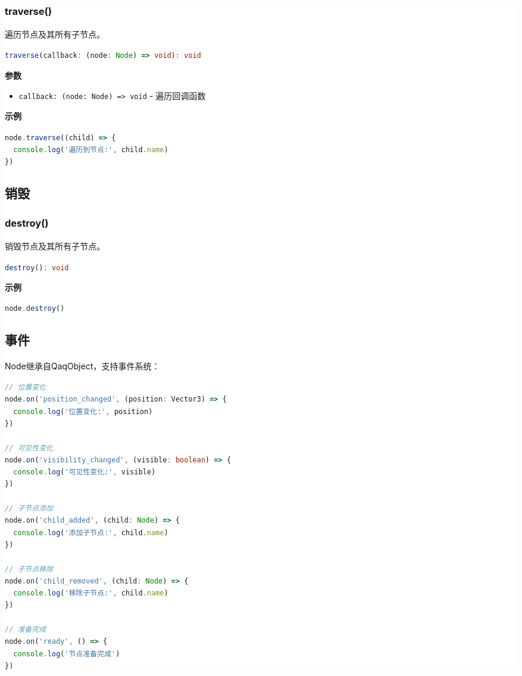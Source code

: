 ### traverse()

遍历节点及其所有子节点。

```typescript
traverse(callback: (node: Node) => void): void
```

**参数**
- `callback: (node: Node) => void` - 遍历回调函数

**示例**
```typescript
node.traverse((child) => {
  console.log('遍历到节点:', child.name)
})
```

## 销毁

### destroy()

销毁节点及其所有子节点。

```typescript
destroy(): void
```

**示例**
```typescript
node.destroy()
```

## 事件

Node继承自QaqObject，支持事件系统：

```typescript
// 位置变化
node.on('position_changed', (position: Vector3) => {
  console.log('位置变化:', position)
})

// 可见性变化
node.on('visibility_changed', (visible: boolean) => {
  console.log('可见性变化:', visible)
})

// 子节点添加
node.on('child_added', (child: Node) => {
  console.log('添加子节点:', child.name)
})

// 子节点移除
node.on('child_removed', (child: Node) => {
  console.log('移除子节点:', child.name)
})

// 准备完成
node.on('ready', () => {
  console.log('节点准备完成')
})
```
